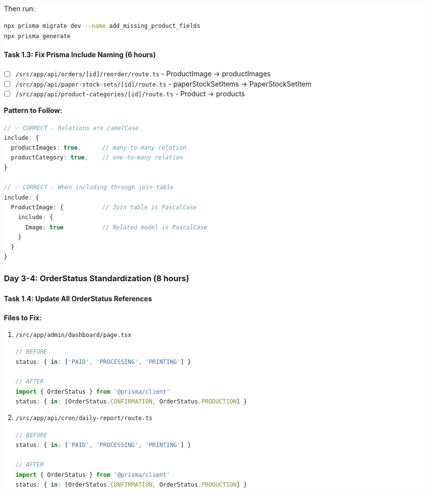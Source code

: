 Then run:

```bash
npx prisma migrate dev --name add_missing_product_fields
npx prisma generate
```

#### Task 1.3: Fix Prisma Include Naming (6 hours)

- [ ] `/src/app/api/orders/[id]/reorder/route.ts` - ProductImage → productImages
- [ ] `/src/app/api/paper-stock-sets/[id]/route.ts` - paperStockSetItems → PaperStockSetItem
- [ ] `/src/app/api/product-categories/[id]/route.ts` - Product → products

**Pattern to Follow:**

```typescript
// ✅ CORRECT - Relations are camelCase
include: {
  productImages: true,      // many-to-many relation
  productCategory: true,    // one-to-many relation
}

// ✅ CORRECT - When including through join table
include: {
  ProductImage: {           // Join table is PascalCase
    include: {
      Image: true           // Related model is PascalCase
    }
  }
}
```

### Day 3-4: OrderStatus Standardization (8 hours)

#### Task 1.4: Update All OrderStatus References

**Files to Fix:**

1. `/src/app/admin/dashboard/page.tsx`

   ```typescript
   // BEFORE
   status: { in: ['PAID', 'PROCESSING', 'PRINTING'] }

   // AFTER
   import { OrderStatus } from '@prisma/client'
   status: { in: [OrderStatus.CONFIRMATION, OrderStatus.PRODUCTION] }
   ```

2. `/src/app/api/cron/daily-report/route.ts`

   ```typescript
   // BEFORE
   status: { in: ['PAID', 'PROCESSING', 'PRINTING'] }

   // AFTER
   import { OrderStatus } from '@prisma/client'
   status: { in: [OrderStatus.CONFIRMATION, OrderStatus.PRODUCTION] }
   ```


  [key: string]: unknown
